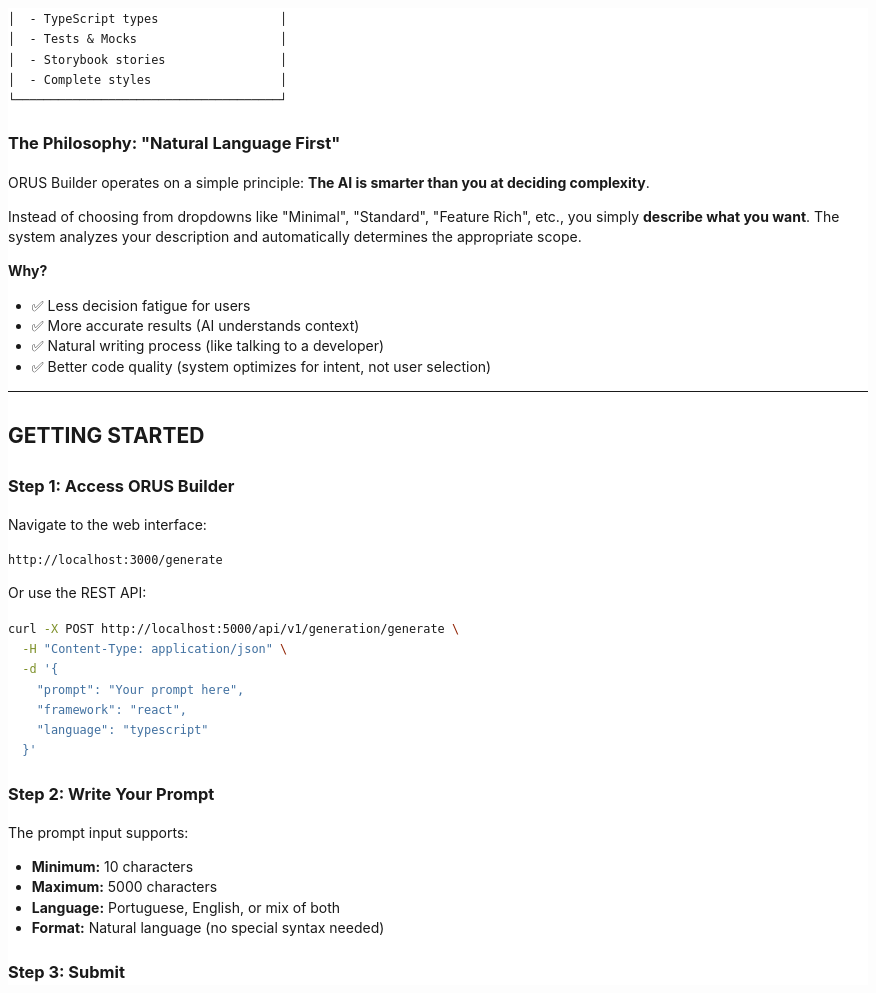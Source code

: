 ```
│  - TypeScript types                 │
│  - Tests & Mocks                    │
│  - Storybook stories                │
│  - Complete styles                  │
└─────────────────────────────────────┘
```

### The Philosophy: "Natural Language First"

ORUS Builder operates on a simple principle: **The AI is smarter than you at deciding complexity**.

Instead of choosing from dropdowns like "Minimal", "Standard", "Feature Rich", etc., you simply **describe what you want**. The system analyzes your description and automatically determines the appropriate scope.

**Why?**
- ✅ Less decision fatigue for users
- ✅ More accurate results (AI understands context)
- ✅ Natural writing process (like talking to a developer)
- ✅ Better code quality (system optimizes for intent, not user selection)

---

## GETTING STARTED

### Step 1: Access ORUS Builder

Navigate to the web interface:
```
http://localhost:3000/generate
```

Or use the REST API:
```bash
curl -X POST http://localhost:5000/api/v1/generation/generate \
  -H "Content-Type: application/json" \
  -d '{
    "prompt": "Your prompt here",
    "framework": "react",
    "language": "typescript"
  }'
```

### Step 2: Write Your Prompt

The prompt input supports:
- **Minimum:** 10 characters
- **Maximum:** 5000 characters
- **Language:** Portuguese, English, or mix of both
- **Format:** Natural language (no special syntax needed)

### Step 3: Submit
